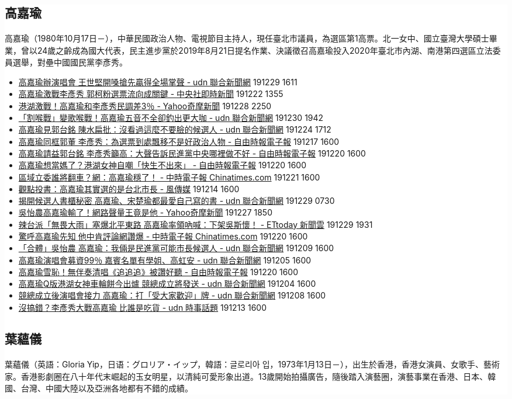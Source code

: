 ## 高嘉瑜

高嘉瑜（1980年10月17日－），中華民國政治人物、電視節目主持人，現任臺北市議員，為選區第1高票。北一女中、國立臺灣大學碩士畢業，曾以24歲之齡成為國大代表，民主進步黨於2019年8月21日提名作業、決議徵召高嘉瑜投入2020年臺北市內湖、南港第四選區立法委員選舉，對壘中國國民黨李彥秀。
- [高嘉瑜辦演唱會 王世堅開嗓搶先贏得全場掌聲 - udn 聯合新聞網](https://udn.com/news/story/6656/4256210 "高嘉瑜辦演唱會 王世堅開嗓搶先贏得全場掌聲 - udn 聯合新聞網") 191229 1611
- [高嘉瑜激戰李彥秀 郭柯粉選票流向成關鍵 - 中央社即時新聞](https://www.cna.com.tw/news/firstnews/201912220022.aspx "高嘉瑜激戰李彥秀 郭柯粉選票流向成關鍵 - 中央社即時新聞") 191222 1355
- [港湖激戰！高嘉瑜和李彥秀民調差3％ - Yahoo奇摩新聞](https://tw.news.yahoo.com/%E6%B8%AF%E6%B9%96%E6%BF%80%E6%88%B0-%E9%AB%98%E5%98%89%E7%91%9C%E5%92%8C%E6%9D%8E%E5%BD%A5%E7%A7%80%E6%B0%91%E8%AA%BF%E5%B7%AE3-145012102.html "港湖激戰！高嘉瑜和李彥秀民調差3％ - Yahoo奇摩新聞") 191228 2250
- [「割喉戰」變歌喉戰！高嘉瑜五音不全卻釣出更大咖 - udn 聯合新聞網](https://udn.com/news/story/7323/4258275 "「割喉戰」變歌喉戰！高嘉瑜五音不全卻釣出更大咖 - udn 聯合新聞網") 191230 1942
- [高嘉瑜見郭台銘 陳水扁批：沒看過這麼不要臉的候選人 - udn 聯合新聞網](https://udn.com/news/story/6656/4246290 "高嘉瑜見郭台銘 陳水扁批：沒看過這麼不要臉的候選人 - udn 聯合新聞網") 191224 1712
- [高嘉瑜同框郭董 李彥秀：為選票到處飄移不是好政治人物 - 自由時報電子報](https://news.ltn.com.tw/news/politics/breakingnews/3011965 "高嘉瑜同框郭董 李彥秀：為選票到處飄移不是好政治人物 - 自由時報電子報") 191217 1600
- [高嘉瑜請益郭台銘 李彥秀籲高：大聲告訴民進黨中央哪裡做不好 - 自由時報電子報](https://news.ltn.com.tw/news/politics/breakingnews/3014839 "高嘉瑜請益郭台銘 李彥秀籲高：大聲告訴民進黨中央哪裡做不好 - 自由時報電子報") 191220 1600
- [高嘉瑜想當媽了？港湖女神自嘲「快生不出來」 - 自由時報電子報](https://news.ltn.com.tw/news/politics/breakingnews/3015326 "高嘉瑜想當媽了？港湖女神自嘲「快生不出來」 - 自由時報電子報") 191220 1600
- [區域立委誰將翻車？網：高嘉瑜穩了！ - 中時電子報 Chinatimes.com](https://www.chinatimes.com/realtimenews/20191221001082-260407 "區域立委誰將翻車？網：高嘉瑜穩了！ - 中時電子報 Chinatimes.com") 191221 1600
- [觀點投書：高嘉瑜其實選的是台北市長 - 風傳媒](https://www.storm.mg/article/2058210 "觀點投書：高嘉瑜其實選的是台北市長 - 風傳媒") 191214 1600
- [揭開候選人書櫃秘密 高嘉瑜、宋楚瑜都最愛自己寫的書 - udn 聯合新聞網](https://udn.com/news/story/6656/4255639 "揭開候選人書櫃秘密 高嘉瑜、宋楚瑜都最愛自己寫的書 - udn 聯合新聞網") 191229 0730
- [吳怡農高嘉瑜輸了！網路聲量王竟是他 - Yahoo奇摩新聞](https://tw.news.yahoo.com/%E5%90%B3%E6%80%A1%E8%BE%B2%E9%AB%98%E5%98%89%E7%91%9C%E8%BC%B8%E4%BA%86-%E7%B6%B2%E8%B7%AF%E8%81%B2%E9%87%8F%E7%8E%8B%E7%AB%9F%E6%98%AF%E4%BB%96-104010959.html "吳怡農高嘉瑜輸了！網路聲量王竟是他 - Yahoo奇摩新聞") 191227 1850
- [辣台派「無畏大雨」塞爆北平東路 高嘉瑜率領吶喊：下架吳斯懷！ - ETtoday 新聞雲](https://www.ettoday.net/news/20191229/1613179.htm "辣台派「無畏大雨」塞爆北平東路 高嘉瑜率領吶喊：下架吳斯懷！ - ETtoday 新聞雲") 191229 1931
- [驚呼高嘉瑜先知 他中肯評論網讚爆 - 中時電子報 Chinatimes.com](https://www.chinatimes.com/realtimenews/20191220002278-260407 "驚呼高嘉瑜先知 他中肯評論網讚爆 - 中時電子報 Chinatimes.com") 191220 1600
- [「合體」吳怡農 高嘉瑜：我倆是民進黨可能市長候選人 - udn 聯合新聞網](https://udn.com/news/story/6656/4215099 "「合體」吳怡農 高嘉瑜：我倆是民進黨可能市長候選人 - udn 聯合新聞網") 191209 1600
- [高嘉瑜演唱會募資99％ 嘉賓名單有學姐、高虹安 - udn 聯合新聞網](https://udn.com/news/story/6656/4207274 "高嘉瑜演唱會募資99％ 嘉賓名單有學姐、高虹安 - udn 聯合新聞網") 191205 1600
- [高嘉瑜雪恥！無伴奏清唱《追追追》被讚好聽 - 自由時報電子報](https://news.ltn.com.tw/news/politics/breakingnews/3014529 "高嘉瑜雪恥！無伴奏清唱《追追追》被讚好聽 - 自由時報電子報") 191220 1600
- [高嘉瑜Q版港湖女神車輪餅今出爐 競總成立將發送 - udn 聯合新聞網](https://udn.com/news/story/6656/4204812 "高嘉瑜Q版港湖女神車輪餅今出爐 競總成立將發送 - udn 聯合新聞網") 191204 1600
- [競總成立後演唱會接力 高嘉瑜：打「受大家歡迎」牌 - udn 聯合新聞網](https://udn.com/news/story/6656/4213257 "競總成立後演唱會接力 高嘉瑜：打「受大家歡迎」牌 - udn 聯合新聞網") 191208 1600
- [沒搞錯？李彥秀大戰高嘉瑜 比誰是吃貨 - udn 時事話題](https://theme.udn.com/theme/story/6773/4223735 "沒搞錯？李彥秀大戰高嘉瑜 比誰是吃貨 - udn 時事話題") 191213 1600

## 葉蘊儀

葉蘊儀（英語：Gloria Yip，日语：グロリア・イップ，韓語：글로리아 입，1973年1月13日－），出生於香港，香港女演員、女歌手、藝術家。香港影劇圈在八十年代末崛起的玉女明星，以清純可愛形象出道。13歲開始拍攝廣告，隨後踏入演藝圈，演藝事業在香港、日本、韓國、台灣、中國大陸以及亞洲各地都有不錯的成績。
